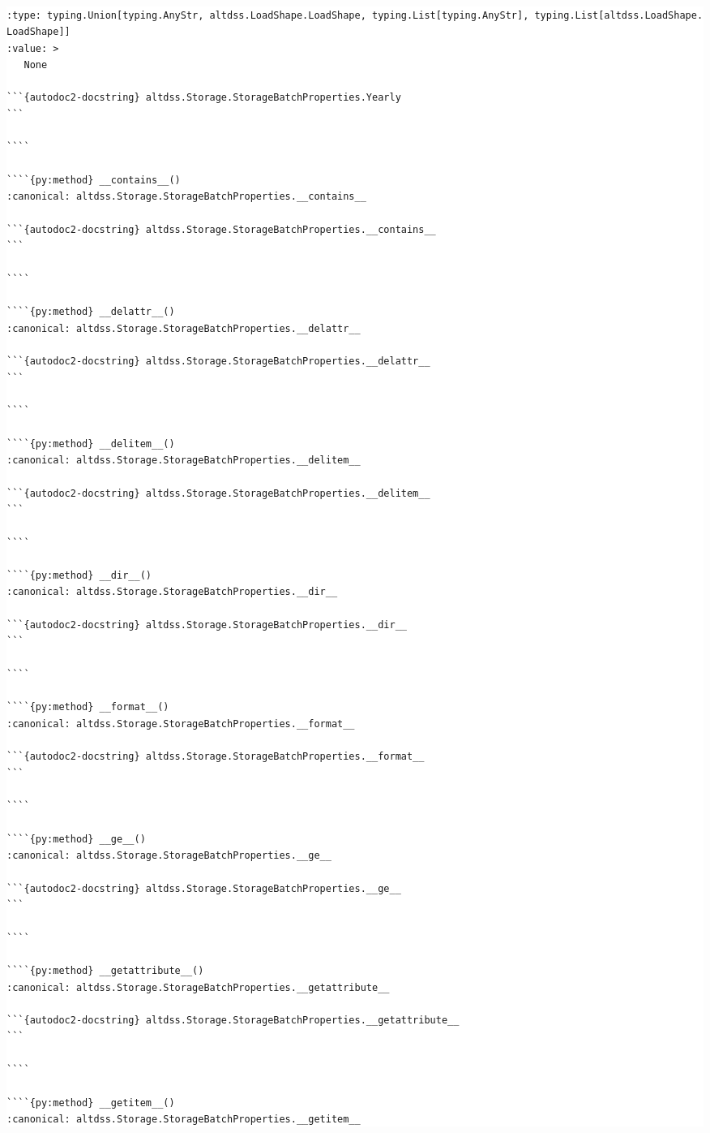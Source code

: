 `````{py:class} StorageBatchProperties()
:type: typing.Union[typing.AnyStr, altdss.LoadShape.LoadShape, typing.List[typing.AnyStr], typing.List[altdss.LoadShape.LoadShape]]
:value: >
   None

```{autodoc2-docstring} altdss.Storage.StorageBatchProperties.Yearly
```

````

````{py:method} __contains__()
:canonical: altdss.Storage.StorageBatchProperties.__contains__

```{autodoc2-docstring} altdss.Storage.StorageBatchProperties.__contains__
```

````

````{py:method} __delattr__()
:canonical: altdss.Storage.StorageBatchProperties.__delattr__

```{autodoc2-docstring} altdss.Storage.StorageBatchProperties.__delattr__
```

````

````{py:method} __delitem__()
:canonical: altdss.Storage.StorageBatchProperties.__delitem__

```{autodoc2-docstring} altdss.Storage.StorageBatchProperties.__delitem__
```

````

````{py:method} __dir__()
:canonical: altdss.Storage.StorageBatchProperties.__dir__

```{autodoc2-docstring} altdss.Storage.StorageBatchProperties.__dir__
```

````

````{py:method} __format__()
:canonical: altdss.Storage.StorageBatchProperties.__format__

```{autodoc2-docstring} altdss.Storage.StorageBatchProperties.__format__
```

````

````{py:method} __ge__()
:canonical: altdss.Storage.StorageBatchProperties.__ge__

```{autodoc2-docstring} altdss.Storage.StorageBatchProperties.__ge__
```

````

````{py:method} __getattribute__()
:canonical: altdss.Storage.StorageBatchProperties.__getattribute__

```{autodoc2-docstring} altdss.Storage.StorageBatchProperties.__getattribute__
```

````

````{py:method} __getitem__()
:canonical: altdss.Storage.StorageBatchProperties.__getitem__

`````